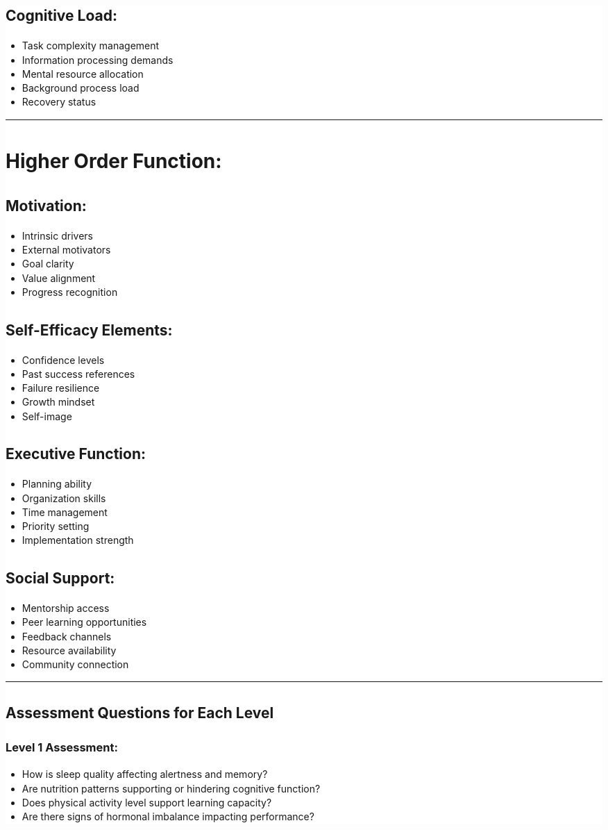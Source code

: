 ## Cognitive Load:
- Task complexity management
- Information processing demands
- Mental resource allocation
- Background process load
- Recovery status

***

# Higher Order Function:

## Motivation:
- Intrinsic drivers
- External motivators
- Goal clarity
- Value alignment
- Progress recognition

## Self-Efficacy Elements:
- Confidence levels
- Past success references
- Failure resilience
- Growth mindset
- Self-image

## Executive Function:
- Planning ability
- Organization skills
- Time management
- Priority setting
- Implementation strength

## Social Support:
- Mentorship access
- Peer learning opportunities
- Feedback channels
- Resource availability
- Community connection

***

## Assessment Questions for Each Level

### Level 1 Assessment:
- How is sleep quality affecting alertness and memory?
- Are nutrition patterns supporting or hindering cognitive function?
- Does physical activity level support learning capacity?
- Are there signs of hormonal imbalance impacting performance?

